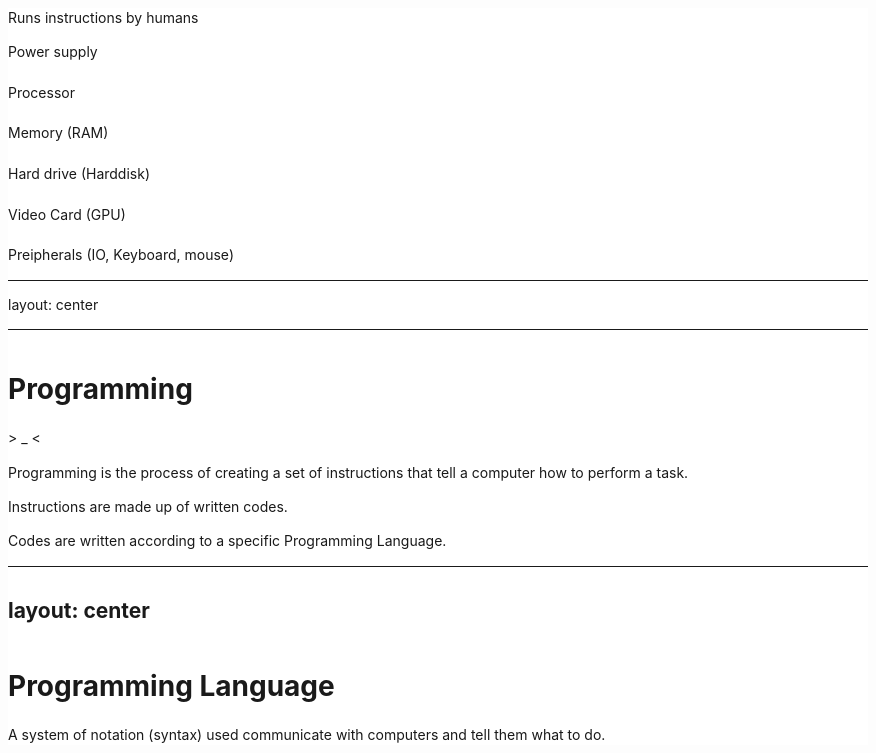 Runs instructions by humans

<div text-10 pt-4>

Power supply
<br><br>
Processor 
<br><br>
Memory (RAM)
<br><br>
Hard drive (Harddisk)
<br><br>
Video Card (GPU)
<br><br>
Preipherals (IO, Keyboard, mouse)
</div>

---
layout: center

---

# Programming
\> _ <
<v-click>

Programming is the process of creating a set of <span text-yellow>instructions</span> that tell a computer how to perform a task.
</v-click>


<v-click>

<span text-yellow>Instructions</span> are made up of written <span text-green>codes</span>.
</v-click>


<div v-click>
<span text-green>Codes </span> are written according to a specific <span text-blue>Programming Language</span>.
</div>




---
layout: center
---

# Programming Language

<div v-click>
A system of notation (syntax) used communicate with computers and tell them what to do.
</div>
